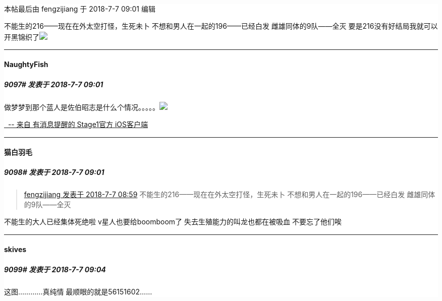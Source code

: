

 本帖最后由 fengzijiang 于 2018-7-7 09:01 编辑 

不能生的216——现在在外太空打怪，生死未卜
不想和男人在一起的196——已经白发
雌雄同体的9队——全灭
要是216没有好结局我就可以开黑锦织了<img src="https://static.saraba1st.com/image/smiley/face2017/048.png" referrerpolicy="no-referrer">







-----

####  NaughtyFish  
##### 9097#       发表于 2018-7-7 09:01




做梦梦到那个蓝人是佐伯昭志是什么个情况。。。。。<img src="https://static.saraba1st.com/image/smiley/face2017/148.png" referrerpolicy="no-referrer">

[  -- 来自 有消息提醒的 Stage1官方 iOS客户端](https://itunes.apple.com/fi/app/saraba1st/id1221237470?mt=8)







-----

####  猫白羽毛  
##### 9098#       发表于 2018-7-7 09:01



<blockquote><a href="httphttps://bbs.saraba1st.com/2b/forum.php?mod=redirect&amp;goto=findpost&amp;pid=40246459&amp;ptid=1719892" target="_blank">fengzijiang 发表于 2018-7-7 08:59</a>
不能生的216——现在在外太空打怪，生死未卜
不想和男人在一起的196——已经白发
雌雄同体的9队——全灭</blockquote>
不能生的大人已经集体死绝啦
v星人也要给boomboom了
失去生殖能力的叫龙也都在被吸血
不要忘了他们唉







-----

####  skives  
##### 9099#       发表于 2018-7-7 09:04




这图…………真纯情
最顺眼的就是56151602……
